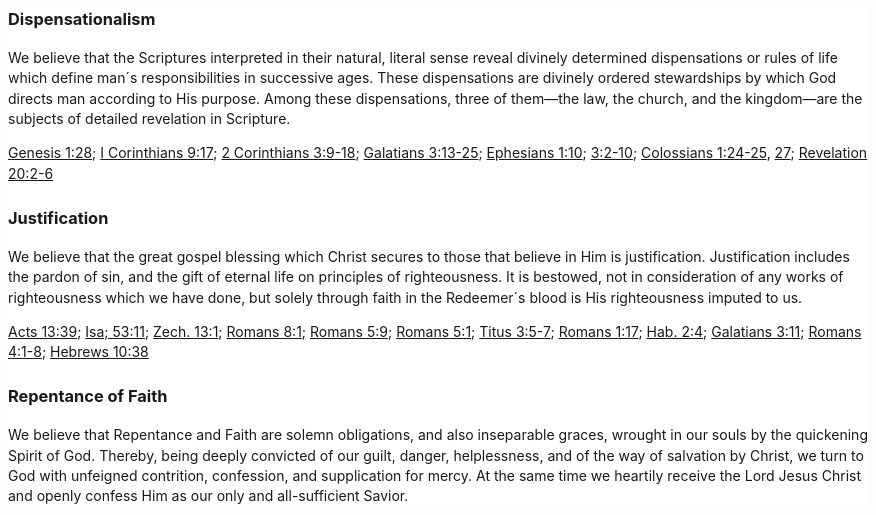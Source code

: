 ### Dispensationalism

We believe that the Scriptures interpreted in their natural, literal sense reveal divinely determined dispensations or rules of life which define man´s responsibilities in successive ages. These dispensations are divinely ordered stewardships by which God directs man according to His purpose. Among these dispensations, three of them—the law, the church, and the kingdom—are the subjects of detailed revelation in Scripture.

<a href="https://av1611.com/verseclick/gobible.php?p=Gen_1.28" target="_blank" rel="noopener noreferrer">Genesis 1:28</a>; <a href="https://av1611.com/verseclick/gobible.php?p=I%20Cor_9.17" target="_blank" rel="noopener noreferrer">I Corinthians 9:17</a>; <a href="https://av1611.com/verseclick/gobible.php?p=2%20Cor_3.9-18" target="_blank" rel="noopener noreferrer">2 Corinthians 3:9-18</a>; <a href="https://av1611.com/verseclick/gobible.php?p=Gal_3.13-25" target="_blank" rel="noopener noreferrer">Galatians 3:13-25</a>; <a href="https://av1611.com/verseclick/gobible.php?p=Eph_1.10" target="_blank" rel="noopener noreferrer">Ephesians 1:10</a>; <a href="https://av1611.com/verseclick/gobible.php?p=Eph_3.2-10" target="_blank" rel="noopener noreferrer">3:2-10</a>; <a href="https://av1611.com/verseclick/gobible.php?p=Col_1.24-25" target="_blank" rel="noopener noreferrer">Colossians 1:24-25</a>,<a href="https://av1611.com/verseclick/gobible.php?p=Col_1.24" target="_blank" rel="noopener noreferrer"></a> <a href="https://av1611.com/verseclick/gobible.php?p=Col_1.27" target="_blank" rel="noopener noreferrer">27</a>; <a href="https://av1611.com/verseclick/gobible.php?p=Rev_20.2-6" target="_blank" rel="noopener noreferrer">Revelation 20:2-6</a>

### Justification

We believe that the great gospel blessing which Christ secures to those that believe in Him is justification. Justification includes the pardon of sin, and the gift of eternal life on principles of righteousness. It is bestowed, not in consideration of any works of righteousness which we have done, but solely through faith in the Redeemer´s blood is His righteousness imputed to us.

<a href="https://av1611.com/verseclick/gobible.php?p=Acts_13.39" target="_blank" rel="noopener noreferrer">Acts 13:39</a>; <a href="https://av1611.com/verseclick/gobible.php?p=Isaiah_53.11" target="_blank" rel="noopener noreferrer">Isa; 53:11</a>; <a href="https://av1611.com/verseclick/gobible.php?p=Zech_13.1" target="_blank" rel="noopener noreferrer">Zech. 13:1</a>; <a href="https://av1611.com/verseclick/gobible.php?p=Rom_8.1" target="_blank" rel="noopener noreferrer">Romans 8:1</a>; <a href="https://av1611.com/verseclick/gobible.php?p=Rom_5.9" target="_blank" rel="noopener noreferrer">Romans 5:9</a>; <a href="https://av1611.com/verseclick/gobible.php?p=Rom_5.1" target="_blank" rel="noopener noreferrer">Romans 5:1</a>; <a href="https://av1611.com/verseclick/gobible.php?p=Titus_3.5-7" target="_blank" rel="noopener noreferrer">Titus 3:5-7</a>; <a href="https://av1611.com/verseclick/gobible.php?p=Rom_1.17" target="_blank" rel="noopener noreferrer">Romans 1:17</a>; <a href="https://av1611.com/verseclick/gobible.php?p=Hab_2.4" target="_blank" rel="noopener noreferrer">Hab. 2:4</a>; <a href="https://av1611.com/verseclick/gobible.php?p=Gal_3.11" target="_blank" rel="noopener noreferrer">Galatians 3:11</a>; <a href="https://av1611.com/verseclick/gobible.php?p=Rom_4.1-8" target="_blank" rel="noopener noreferrer">Romans 4:1-8</a>; <a href="https://av1611.com/verseclick/gobible.php?p=Heb_10.38" target="_blank" rel="noopener noreferrer">Hebrews 10:38</a>

### Repentance of Faith

We believe that Repentance and Faith are solemn obligations, and also inseparable graces, wrought in our souls by the quickening Spirit of God. Thereby, being deeply convicted of our guilt, danger, helplessness, and of the way of salvation by Christ, we turn to God with unfeigned contrition, confession, and supplication for mercy. At the same time we heartily receive the Lord Jesus Christ and openly confess Him as our only and all-sufficient Savior.
